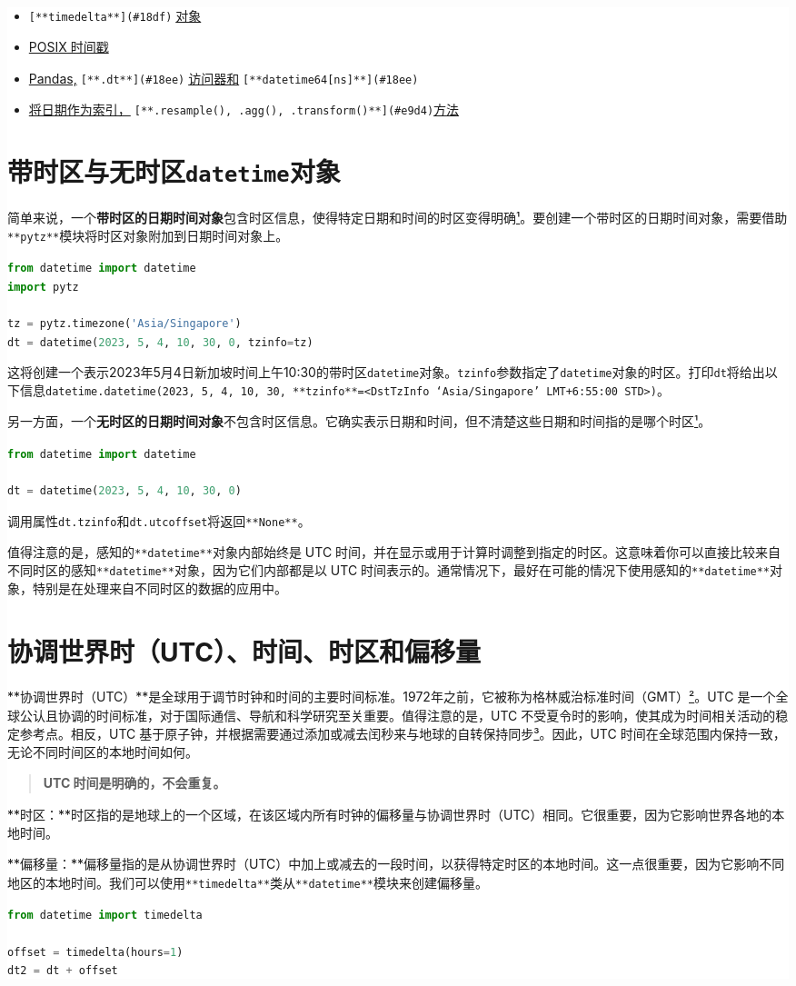 +   `[**timedelta**](#18df)` [对象](#18df)

+   [POSIX 时间戳](#0d93)

+   [Pandas,](#18ee) `[**.dt**](#18ee)` [访问器和](#18ee) `[**datetime64[ns]**](#18ee)`

+   [将日期作为索引，](#e9d4) `[**.resample(), .agg(), .transform()**](#e9d4)`[方法](#e9d4)

# 带时区与无时区`datetime`对象

简单来说，一个**带时区的日期时间对象**包含时区信息，使得特定日期和时间的时区变得明确[¹](#ac6d)。要创建一个带时区的日期时间对象，需要借助`**pytz**`模块将时区对象附加到日期时间对象上。

```py
from datetime import datetime
import pytz

tz = pytz.timezone('Asia/Singapore')
dt = datetime(2023, 5, 4, 10, 30, 0, tzinfo=tz)
```

这将创建一个表示2023年5月4日新加坡时间上午10:30的带时区`datetime`对象。`tzinfo`参数指定了`datetime`对象的时区。打印`dt`将给出以下信息`datetime.datetime(2023, 5, 4, 10, 30, **tzinfo**=<DstTzInfo ‘Asia/Singapore’ LMT+6:55:00 STD>)`。

另一方面，一个**无时区的日期时间对象**不包含时区信息。它确实表示日期和时间，但不清楚这些日期和时间指的是哪个时区[¹](#ac6d)。

```py
from datetime import datetime

dt = datetime(2023, 5, 4, 10, 30, 0)
```

调用属性`dt.tzinfo`和`dt.utcoffset`将返回`**None**`。

值得注意的是，感知的`**datetime**`对象内部始终是 UTC 时间，并在显示或用于计算时调整到指定的时区。这意味着你可以直接比较来自不同时区的感知`**datetime**`对象，因为它们内部都是以 UTC 时间表示的。通常情况下，最好在可能的情况下使用感知的`**datetime**`对象，特别是在处理来自不同时区的数据的应用中。

# 协调世界时（UTC）、时间、时区和偏移量

**协调世界时（UTC）**是全球用于调节时钟和时间的主要时间标准。1972年之前，它被称为格林威治标准时间（GMT）[²](#7fc1)。UTC 是一个全球公认且协调的时间标准，对于国际通信、导航和科学研究至关重要。值得注意的是，UTC 不受夏令时的影响，使其成为时间相关活动的稳定参考点。相反，UTC 基于原子钟，并根据需要通过添加或减去闰秒来与地球的自转保持同步[³](#cd28)。因此，UTC 时间在全球范围内保持一致，无论不同时间区的本地时间如何。

> **UTC 时间是明确的，不会重复。**

**时区：**时区指的是地球上的一个区域，在该区域内所有时钟的偏移量与协调世界时（UTC）相同。它很重要，因为它影响世界各地的本地时间。

**偏移量：**偏移量指的是从协调世界时（UTC）中加上或减去的一段时间，以获得特定时区的本地时间。这一点很重要，因为它影响不同地区的本地时间。我们可以使用`**timedelta**`类从`**datetime**`模块来创建偏移量。

```py
from datetime import timedelta

offset = timedelta(hours=1)
dt2 = dt + offset
```
